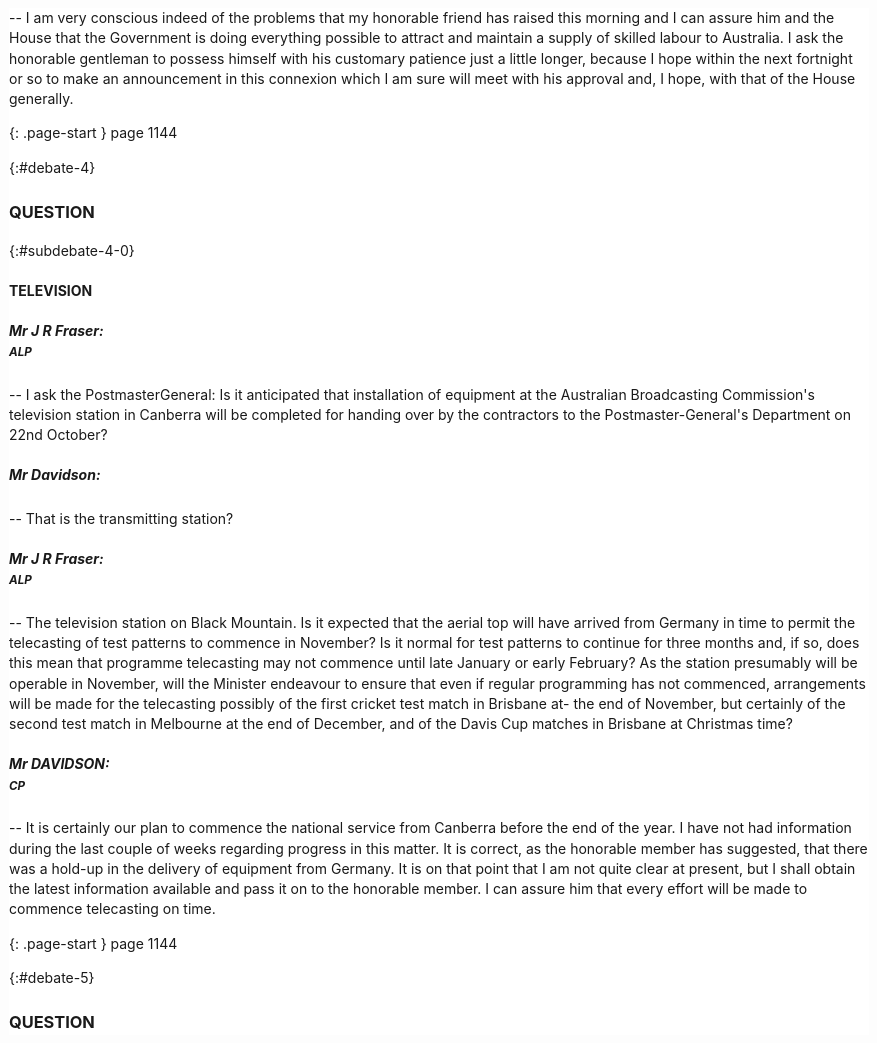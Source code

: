 -- I am very conscious indeed of the problems that my honorable friend has raised this morning and I can assure him and the House that the Government is doing everything possible to attract and maintain a supply of skilled labour to Australia. I ask the honorable gentleman to possess himself with his customary patience just a little longer, because I hope within the next fortnight or so to make an announcement in this connexion which I am sure will meet with his approval and, I hope, with that of the House generally. 

{: .page-start }
page 1144

{:#debate-4}
### QUESTION

{:#subdebate-4-0}
#### TELEVISION

##### Mr J R Fraser:<br><small class="text-muted">ALP</small>

-- I ask the PostmasterGeneral: Is it anticipated that installation of equipment at the Australian Broadcasting Commission's television station in Canberra will be completed for handing over by the contractors to the Postmaster-General's Department on 22nd October? 

##### Mr Davidson:

-- That is the transmitting station? 

##### Mr J R Fraser:<br><small class="text-muted">ALP</small>

-- The television station on Black Mountain. Is it expected that the aerial top will have arrived from Germany in time to permit the telecasting of test patterns to commence in November? Is it normal for test patterns to continue for three months and, if so, does this mean that programme telecasting may not commence until late January or early February? As the station presumably will be operable in November, will the Minister endeavour to ensure that even if regular programming has not commenced, arrangements will be made for the telecasting possibly of the first cricket test match in Brisbane at- the end of November, but certainly of the second test match in Melbourne at the end of December, and of the Davis Cup matches in Brisbane at Christmas time? 

##### Mr DAVIDSON:<br><small class="text-muted">CP</small>

-- It is certainly our plan to commence the national service from Canberra before the end of the year. I have not had information during the last couple of weeks regarding progress in this matter. It is correct, as the honorable member has suggested, that there was a hold-up in the delivery of equipment from Germany. It is on that point that I am not quite clear at present, but I shall obtain the latest information available and pass it on to the honorable member. I can assure him that every effort will be made to commence telecasting on time. 

{: .page-start }
page 1144

{:#debate-5}
### QUESTION
